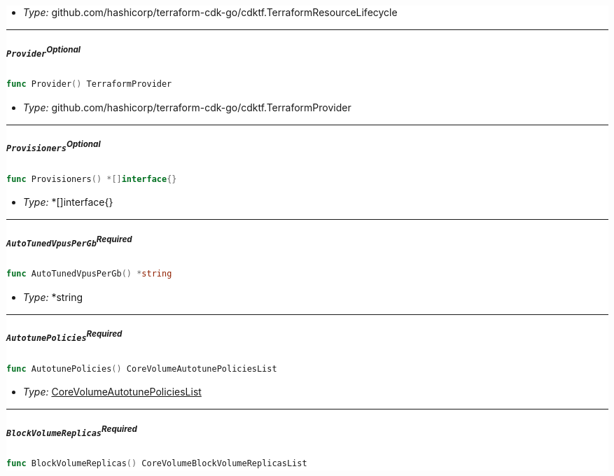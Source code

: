 - *Type:* github.com/hashicorp/terraform-cdk-go/cdktf.TerraformResourceLifecycle

---

##### `Provider`<sup>Optional</sup> <a name="Provider" id="rhizo-co-terraform-provider-oci.coreVolume.CoreVolume.property.provider"></a>

```go
func Provider() TerraformProvider
```

- *Type:* github.com/hashicorp/terraform-cdk-go/cdktf.TerraformProvider

---

##### `Provisioners`<sup>Optional</sup> <a name="Provisioners" id="rhizo-co-terraform-provider-oci.coreVolume.CoreVolume.property.provisioners"></a>

```go
func Provisioners() *[]interface{}
```

- *Type:* *[]interface{}

---

##### `AutoTunedVpusPerGb`<sup>Required</sup> <a name="AutoTunedVpusPerGb" id="rhizo-co-terraform-provider-oci.coreVolume.CoreVolume.property.autoTunedVpusPerGb"></a>

```go
func AutoTunedVpusPerGb() *string
```

- *Type:* *string

---

##### `AutotunePolicies`<sup>Required</sup> <a name="AutotunePolicies" id="rhizo-co-terraform-provider-oci.coreVolume.CoreVolume.property.autotunePolicies"></a>

```go
func AutotunePolicies() CoreVolumeAutotunePoliciesList
```

- *Type:* <a href="#rhizo-co-terraform-provider-oci.coreVolume.CoreVolumeAutotunePoliciesList">CoreVolumeAutotunePoliciesList</a>

---

##### `BlockVolumeReplicas`<sup>Required</sup> <a name="BlockVolumeReplicas" id="rhizo-co-terraform-provider-oci.coreVolume.CoreVolume.property.blockVolumeReplicas"></a>

```go
func BlockVolumeReplicas() CoreVolumeBlockVolumeReplicasList
```
